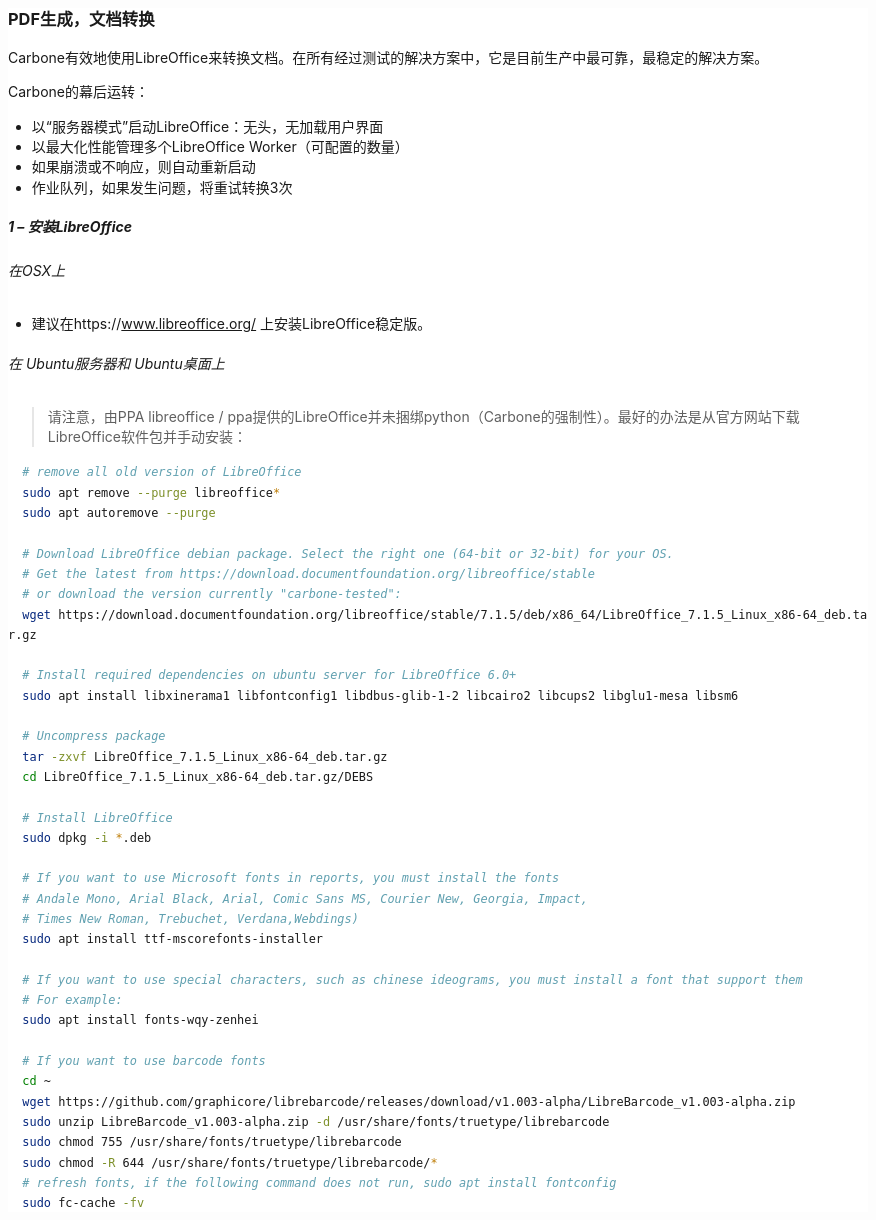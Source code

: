 ### PDF生成，文档转换
Carbone有效地使用LibreOffice来转换文档。在所有经过测试的解决方案中，它是目前生产中最可靠，最稳定的解决方案。

Carbone的幕后运转：
  - 以“服务器模式”启动LibreOffice：无头，无加载用户界面
  - 以最大化性能管理多个LibreOffice Worker（可配置的数量）
  - 如果崩溃或不响应，则自动重新启动
  - 作业队列，如果发生问题，将重试转换3次

##### 1 – 安装LibreOffice

###### 在OSX上
  - 建议在https://www.libreoffice.org/ 上安装LibreOffice稳定版。

###### 在 Ubuntu服务器和 Ubuntu桌面上
> 请注意，由PPA libreoffice / ppa提供的LibreOffice并未捆绑python（Carbone的强制性）。最好的办法是从官方网站下载LibreOffice软件包并手动安装：
```bash
  # remove all old version of LibreOffice
  sudo apt remove --purge libreoffice*
  sudo apt autoremove --purge

  # Download LibreOffice debian package. Select the right one (64-bit or 32-bit) for your OS.
  # Get the latest from https://download.documentfoundation.org/libreoffice/stable
  # or download the version currently "carbone-tested":
  wget https://download.documentfoundation.org/libreoffice/stable/7.1.5/deb/x86_64/LibreOffice_7.1.5_Linux_x86-64_deb.tar.gz

  # Install required dependencies on ubuntu server for LibreOffice 6.0+
  sudo apt install libxinerama1 libfontconfig1 libdbus-glib-1-2 libcairo2 libcups2 libglu1-mesa libsm6

  # Uncompress package
  tar -zxvf LibreOffice_7.1.5_Linux_x86-64_deb.tar.gz
  cd LibreOffice_7.1.5_Linux_x86-64_deb.tar.gz/DEBS

  # Install LibreOffice
  sudo dpkg -i *.deb

  # If you want to use Microsoft fonts in reports, you must install the fonts
  # Andale Mono, Arial Black, Arial, Comic Sans MS, Courier New, Georgia, Impact,
  # Times New Roman, Trebuchet, Verdana,Webdings)
  sudo apt install ttf-mscorefonts-installer

  # If you want to use special characters, such as chinese ideograms, you must install a font that support them
  # For example:
  sudo apt install fonts-wqy-zenhei

  # If you want to use barcode fonts
  cd ~
  wget https://github.com/graphicore/librebarcode/releases/download/v1.003-alpha/LibreBarcode_v1.003-alpha.zip
  sudo unzip LibreBarcode_v1.003-alpha.zip -d /usr/share/fonts/truetype/librebarcode
  sudo chmod 755 /usr/share/fonts/truetype/librebarcode
  sudo chmod -R 644 /usr/share/fonts/truetype/librebarcode/*
  # refresh fonts, if the following command does not run, sudo apt install fontconfig
  sudo fc-cache -fv
```
